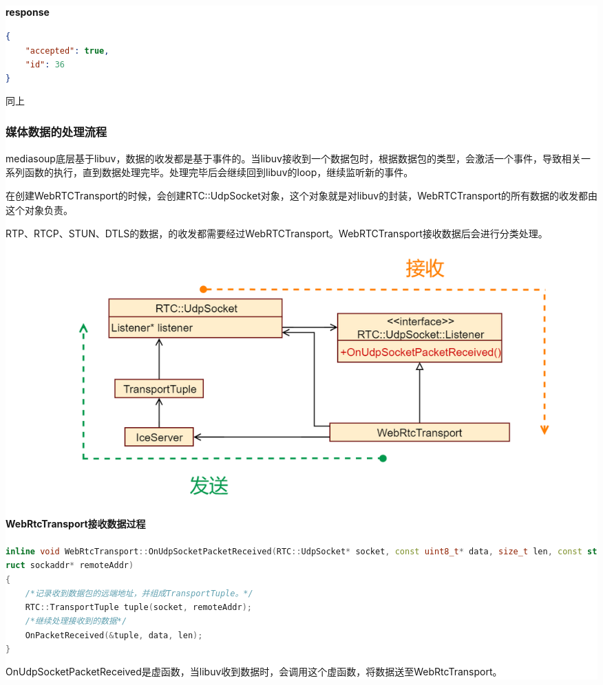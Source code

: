 **response**

```json
{
    "accepted": true,
    "id": 36
}
```

同上

### 媒体数据的处理流程

mediasoup底层基于libuv，数据的收发都是基于事件的。当libuv接收到一个数据包时，根据数据包的类型，会激活一个事件，导致相关一系列函数的执行，直到数据处理完毕。处理完毕后会继续回到libuv的loop，继续监听新的事件。

在创建WebRTCTransport的时候，会创建RTC::UdpSocket对象，这个对象就是对libuv的封装，WebRTCTransport的所有数据的收发都由这个对象负责。

RTP、RTCP、STUN、DTLS的数据，的收发都需要经过WebRTCTransport。WebRTCTransport接收数据后会进行分类处理。

![](./image/20220302-2040-23.png)

#### WebRtcTransport接收数据过程

```cpp
inline void WebRtcTransport::OnUdpSocketPacketReceived(RTC::UdpSocket* socket, const uint8_t* data, size_t len, const struct sockaddr* remoteAddr)
{
    /*记录收到数据包的远端地址，并组成TransportTuple。*/
    RTC::TransportTuple tuple(socket, remoteAddr);
    /*继续处理接收到的数据*/
    OnPacketReceived(&tuple, data, len);
}
```

OnUdpSocketPacketReceived是虚函数，当libuv收到数据时，会调用这个虚函数，将数据送至WebRtcTransport。
